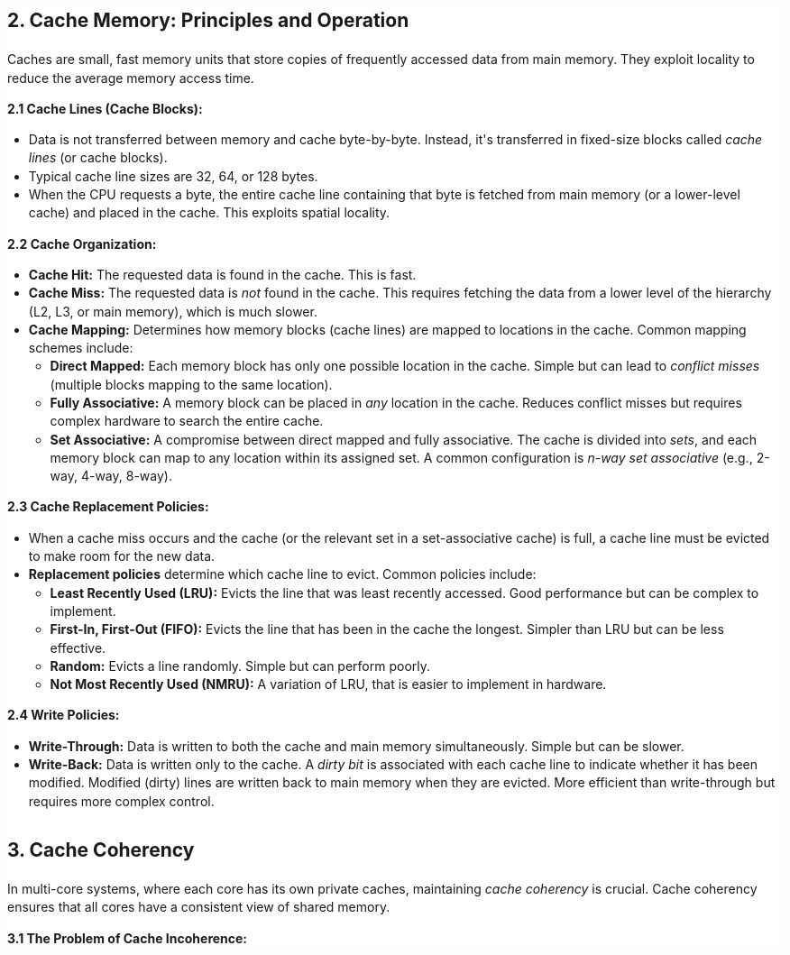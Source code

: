 ## 2. Cache Memory: Principles and Operation

Caches are small, fast memory units that store copies of frequently accessed data from main memory. They exploit locality to reduce the average memory access time.

**2.1 Cache Lines (Cache Blocks):**

*   Data is not transferred between memory and cache byte-by-byte. Instead, it's transferred in fixed-size blocks called *cache lines* (or cache blocks).
*   Typical cache line sizes are 32, 64, or 128 bytes.
*   When the CPU requests a byte, the entire cache line containing that byte is fetched from main memory (or a lower-level cache) and placed in the cache. This exploits spatial locality.

**2.2 Cache Organization:**

*   **Cache Hit:** The requested data is found in the cache. This is fast.
*   **Cache Miss:** The requested data is *not* found in the cache. This requires fetching the data from a lower level of the hierarchy (L2, L3, or main memory), which is much slower.
*   **Cache Mapping:** Determines how memory blocks (cache lines) are mapped to locations in the cache. Common mapping schemes include:
    *   **Direct Mapped:** Each memory block has only one possible location in the cache. Simple but can lead to *conflict misses* (multiple blocks mapping to the same location).
    *   **Fully Associative:** A memory block can be placed in *any* location in the cache.  Reduces conflict misses but requires complex hardware to search the entire cache.
    *   **Set Associative:** A compromise between direct mapped and fully associative. The cache is divided into *sets*, and each memory block can map to any location within its assigned set.  A common configuration is *n-way set associative* (e.g., 2-way, 4-way, 8-way).

**2.3 Cache Replacement Policies:**

*   When a cache miss occurs and the cache (or the relevant set in a set-associative cache) is full, a cache line must be evicted to make room for the new data.
*   **Replacement policies** determine which cache line to evict. Common policies include:
    *   **Least Recently Used (LRU):** Evicts the line that was least recently accessed.  Good performance but can be complex to implement.
    *   **First-In, First-Out (FIFO):** Evicts the line that has been in the cache the longest.  Simpler than LRU but can be less effective.
    *   **Random:**  Evicts a line randomly.  Simple but can perform poorly.
    *   **Not Most Recently Used (NMRU):** A variation of LRU, that is easier to implement in hardware.

**2.4 Write Policies:**

*   **Write-Through:**  Data is written to both the cache and main memory simultaneously.  Simple but can be slower.
*   **Write-Back:**  Data is written only to the cache.  A *dirty bit* is associated with each cache line to indicate whether it has been modified.  Modified (dirty) lines are written back to main memory when they are evicted.  More efficient than write-through but requires more complex control.

## 3. Cache Coherency

In multi-core systems, where each core has its own private caches, maintaining *cache coherency* is crucial.  Cache coherency ensures that all cores have a consistent view of shared memory.

**3.1 The Problem of Cache Incoherence:**

